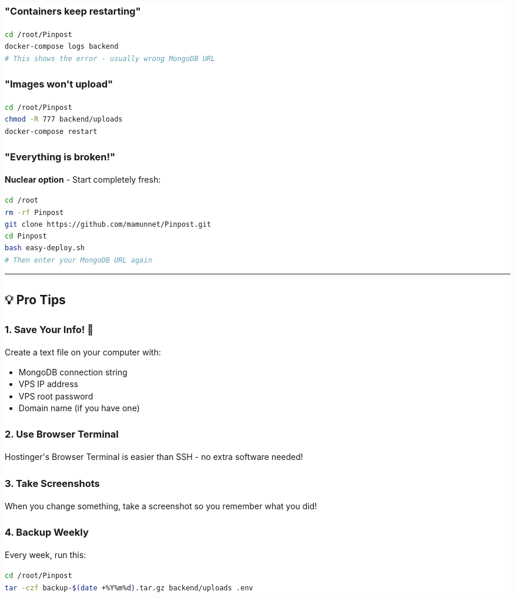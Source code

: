 ### "Containers keep restarting"

```bash
cd /root/Pinpost
docker-compose logs backend
# This shows the error - usually wrong MongoDB URL
```

### "Images won't upload"

```bash
cd /root/Pinpost
chmod -R 777 backend/uploads
docker-compose restart
```

### "Everything is broken!"

**Nuclear option** - Start completely fresh:

```bash
cd /root
rm -rf Pinpost
git clone https://github.com/mamunnet/Pinpost.git
cd Pinpost
bash easy-deploy.sh
# Then enter your MongoDB URL again
```

---

## 💡 Pro Tips

### 1. Save Your Info! 📝

Create a text file on your computer with:
- MongoDB connection string
- VPS IP address
- VPS root password
- Domain name (if you have one)

### 2. Use Browser Terminal

Hostinger's Browser Terminal is easier than SSH - no extra software needed!

### 3. Take Screenshots

When you change something, take a screenshot so you remember what you did!

### 4. Backup Weekly

Every week, run this:
```bash
cd /root/Pinpost
tar -czf backup-$(date +%Y%m%d).tar.gz backend/uploads .env
```
